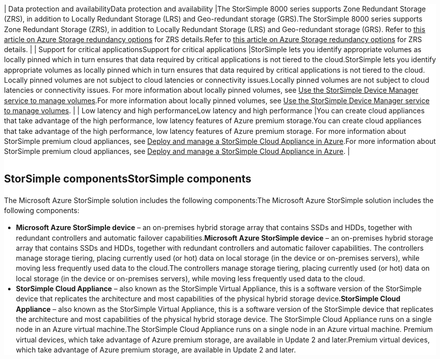 | <span data-ttu-id="a86c5-147">Data protection and availability</span><span class="sxs-lookup"><span data-stu-id="a86c5-147">Data protection and availability</span></span> |<span data-ttu-id="a86c5-148">The StorSimple 8000 series supports Zone Redundant Storage (ZRS), in addition to Locally Redundant Storage (LRS) and Geo-redundant storage (GRS).</span><span class="sxs-lookup"><span data-stu-id="a86c5-148">The StorSimple 8000 series supports Zone Redundant Storage (ZRS), in addition to Locally Redundant Storage (LRS) and Geo-redundant storage (GRS).</span></span> <span data-ttu-id="a86c5-149">Refer to [this article on Azure Storage redundancy options](https://azure.microsoft.com/documentation/articles/storage-redundancy/) for ZRS details.</span><span class="sxs-lookup"><span data-stu-id="a86c5-149">Refer to [this article on Azure Storage redundancy options](https://azure.microsoft.com/documentation/articles/storage-redundancy/) for ZRS details.</span></span> |
| <span data-ttu-id="a86c5-150">Support for critical applications</span><span class="sxs-lookup"><span data-stu-id="a86c5-150">Support for critical applications</span></span> |<span data-ttu-id="a86c5-151">StorSimple lets you identify appropriate volumes as locally pinned which in turn ensures that data required by critical applications is not tiered to the cloud.</span><span class="sxs-lookup"><span data-stu-id="a86c5-151">StorSimple lets you identify appropriate volumes as locally pinned which in turn ensures that data required by critical applications is not tiered to the cloud.</span></span> <span data-ttu-id="a86c5-152">Locally pinned volumes are not subject to cloud latencies or connectivity issues.</span><span class="sxs-lookup"><span data-stu-id="a86c5-152">Locally pinned volumes are not subject to cloud latencies or connectivity issues.</span></span> <span data-ttu-id="a86c5-153">For more information about locally pinned volumes, see [Use the StorSimple Device Manager service to manage volumes](storsimple-8000-manage-volumes-u2.md).</span><span class="sxs-lookup"><span data-stu-id="a86c5-153">For more information about locally pinned volumes, see [Use the StorSimple Device Manager service to manage volumes](storsimple-8000-manage-volumes-u2.md).</span></span> |
| <span data-ttu-id="a86c5-154">Low latency and high performance</span><span class="sxs-lookup"><span data-stu-id="a86c5-154">Low latency and high performance</span></span> |<span data-ttu-id="a86c5-155">You can create cloud appliances that take advantage of the high performance, low latency features of Azure premium storage.</span><span class="sxs-lookup"><span data-stu-id="a86c5-155">You can create cloud appliances that take advantage of the high performance, low latency features of Azure premium storage.</span></span> <span data-ttu-id="a86c5-156">For more information about StorSimple premium cloud appliances, see [Deploy and manage a StorSimple Cloud Appliance in Azure](storsimple-8000-cloud-appliance-u2.md).</span><span class="sxs-lookup"><span data-stu-id="a86c5-156">For more information about StorSimple premium cloud appliances, see [Deploy and manage a StorSimple Cloud Appliance in Azure](storsimple-8000-cloud-appliance-u2.md).</span></span> |


## <a name="storsimple-components"></a><span data-ttu-id="a86c5-157">StorSimple components</span><span class="sxs-lookup"><span data-stu-id="a86c5-157">StorSimple components</span></span>
<span data-ttu-id="a86c5-158">The Microsoft Azure StorSimple solution includes the following components:</span><span class="sxs-lookup"><span data-stu-id="a86c5-158">The Microsoft Azure StorSimple solution includes the following components:</span></span>

* <span data-ttu-id="a86c5-159">**Microsoft Azure StorSimple device** – an on-premises hybrid storage array that contains SSDs and HDDs, together with redundant controllers and automatic failover capabilities.</span><span class="sxs-lookup"><span data-stu-id="a86c5-159">**Microsoft Azure StorSimple device** – an on-premises hybrid storage array that contains SSDs and HDDs, together with redundant controllers and automatic failover capabilities.</span></span> <span data-ttu-id="a86c5-160">The controllers manage storage tiering, placing currently used (or hot) data on local storage (in the device or on-premises servers), while moving less frequently used data to the cloud.</span><span class="sxs-lookup"><span data-stu-id="a86c5-160">The controllers manage storage tiering, placing currently used (or hot) data on local storage (in the device or on-premises servers), while moving less frequently used data to the cloud.</span></span>
* <span data-ttu-id="a86c5-161">**StorSimple Cloud Appliance** – also known as the StorSimple Virtual Appliance, this is a software version of the StorSimple device that replicates the architecture and most capabilities of the physical hybrid storage device.</span><span class="sxs-lookup"><span data-stu-id="a86c5-161">**StorSimple Cloud Appliance** – also known as the StorSimple Virtual Appliance, this is a software version of the StorSimple device that replicates the architecture and most capabilities of the physical hybrid storage device.</span></span> <span data-ttu-id="a86c5-162">The StorSimple Cloud Appliance runs on a single node in an Azure virtual machine.</span><span class="sxs-lookup"><span data-stu-id="a86c5-162">The StorSimple Cloud Appliance runs on a single node in an Azure virtual machine.</span></span> <span data-ttu-id="a86c5-163">Premium virtual devices, which take advantage of Azure premium storage, are available in Update 2 and later.</span><span class="sxs-lookup"><span data-stu-id="a86c5-163">Premium virtual devices, which take advantage of Azure premium storage, are available in Update 2 and later.</span></span>